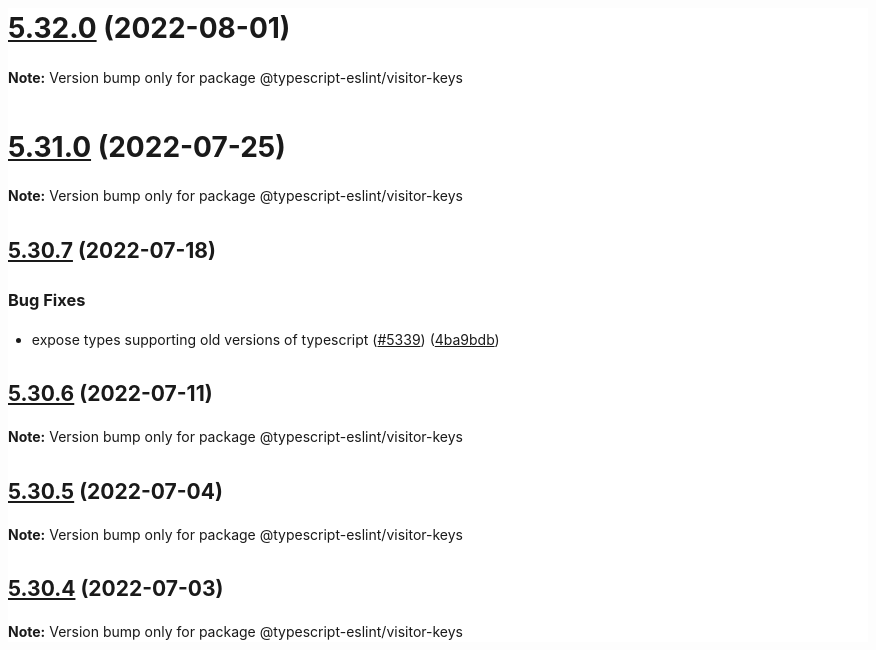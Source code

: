 

# [5.32.0](https://github.com/typescript-eslint/typescript-eslint/compare/v5.31.0...v5.32.0) (2022-08-01)

**Note:** Version bump only for package @typescript-eslint/visitor-keys





# [5.31.0](https://github.com/typescript-eslint/typescript-eslint/compare/v5.30.7...v5.31.0) (2022-07-25)

**Note:** Version bump only for package @typescript-eslint/visitor-keys





## [5.30.7](https://github.com/typescript-eslint/typescript-eslint/compare/v5.30.6...v5.30.7) (2022-07-18)


### Bug Fixes

* expose types supporting old versions of typescript ([#5339](https://github.com/typescript-eslint/typescript-eslint/issues/5339)) ([4ba9bdb](https://github.com/typescript-eslint/typescript-eslint/commit/4ba9bdb93f87e6bc370f13aa1de48f435abe3f88))





## [5.30.6](https://github.com/typescript-eslint/typescript-eslint/compare/v5.30.5...v5.30.6) (2022-07-11)

**Note:** Version bump only for package @typescript-eslint/visitor-keys





## [5.30.5](https://github.com/typescript-eslint/typescript-eslint/compare/v5.30.4...v5.30.5) (2022-07-04)

**Note:** Version bump only for package @typescript-eslint/visitor-keys





## [5.30.4](https://github.com/typescript-eslint/typescript-eslint/compare/v5.30.3...v5.30.4) (2022-07-03)

**Note:** Version bump only for package @typescript-eslint/visitor-keys



